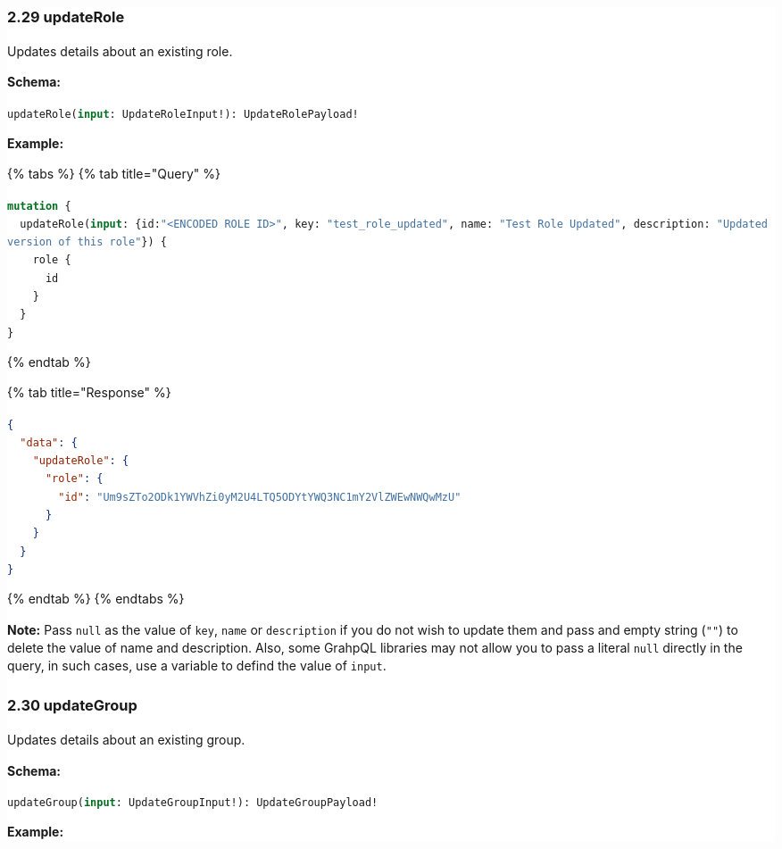 ### 2.29 updateRole

Updates details about an existing role.

**Schema:**

```graphql
updateRole(input: UpdateRoleInput!): UpdateRolePayload!
```

**Example:**

{% tabs %}
{% tab title="Query" %}
```graphql
mutation {
  updateRole(input: {id:"<ENCODED ROLE ID>", key: "test_role_updated", name: "Test Role Updated", description: "Updated version of this role"}) {
    role {
      id
    }
  }
}
```
{% endtab %}

{% tab title="Response" %}
```json
{
  "data": {
    "updateRole": {
      "role": {
        "id": "Um9sZTo2ODk1YWVhZi0yM2U4LTQ5ODYtYWQ3NC1mY2VlZWEwNWQwMzU"
      }
    }
  }
}
```
{% endtab %}
{% endtabs %}

**Note:** Pass `null` as the value of `key`, `name` or `description` if you do not wish to update them and pass and empty string (`""`) to delete the value of name and description. Also, some GrahpQL libraries may not allow you to pass a literal `null` directly in the query, in such cases, use a variable to defind the value of `input`.

### 2.30 updateGroup

Updates details about an existing group.

**Schema:**

```graphql
updateGroup(input: UpdateGroupInput!): UpdateGroupPayload!
```

**Example:**

